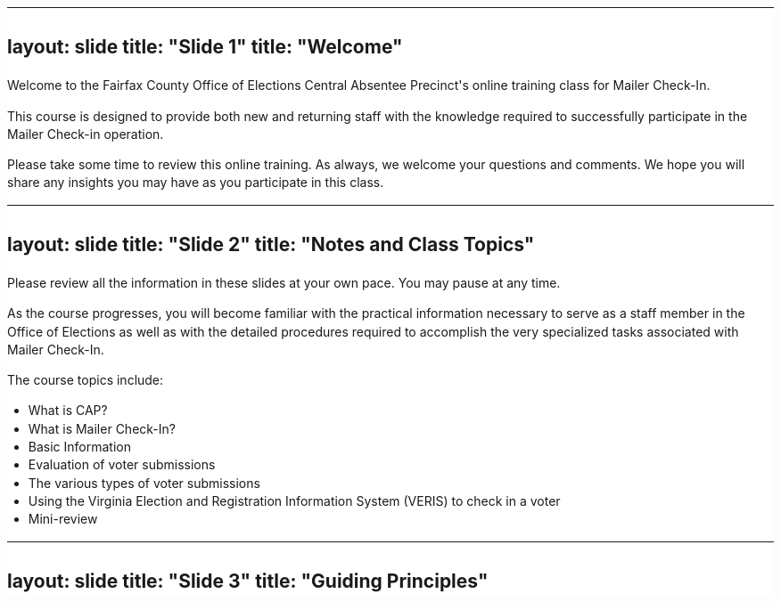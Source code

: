 







---
layout: slide
title: "Slide 1"
title: "Welcome"
---

Welcome to the Fairfax County Office of Elections Central Absentee Precinct's online training class for Mailer Check-In.

This course is designed to provide both new and returning staff with the knowledge required to successfully participate in the Mailer Check-in operation.

Please take some time to review this online training. As always, we welcome your questions and comments. We hope you will share any insights you may have as you participate in this class.







---
layout: slide
title: "Slide 2"
title: "Notes and Class Topics"
---

Please review all the information in these slides at your own pace. You may pause at any time.

As the course progresses, you will become familiar with the practical information necessary to serve as a staff member in the Office of Elections as well as with the detailed procedures required to accomplish the very specialized tasks associated with Mailer Check-In.

The course topics include:

- What is CAP?
- What is Mailer Check-In?
- Basic Information
- Evaluation of voter submissions
- The various types of voter submissions
- Using the Virginia Election and Registration Information System (VERIS) to check in a voter
- Mini-review







---
layout: slide
title: "Slide 3"
title: "Guiding Principles"
---
